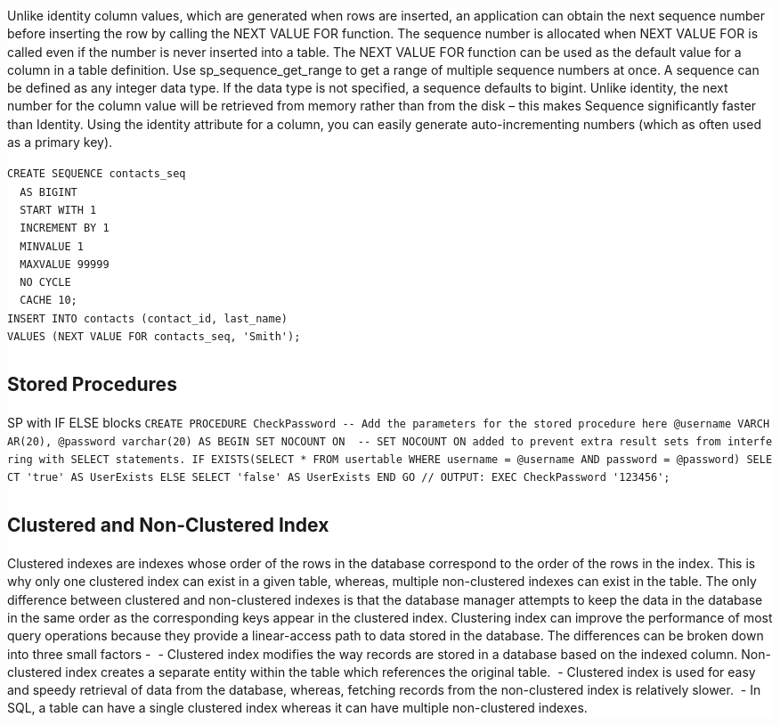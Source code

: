 Unlike identity column values, which are generated when rows are inserted, an application can obtain the next sequence number before inserting the row by calling the NEXT VALUE FOR function. The sequence number is allocated when NEXT VALUE FOR is called even if the number is never inserted into a table. The NEXT VALUE FOR function can be used as the default value for a column in a table definition. Use sp_sequence_get_range to get a range of multiple sequence numbers at once.
A sequence can be defined as any integer data type. If the data type is not specified, a sequence defaults to bigint.
Unlike identity, the next number for the column value will be retrieved from memory rather than from the disk – this makes Sequence significantly faster than Identity. Using the identity attribute for a column, you can easily generate auto-incrementing numbers (which as often used as a primary key).
```
CREATE SEQUENCE contacts_seq
  AS BIGINT
  START WITH 1
  INCREMENT BY 1
  MINVALUE 1
  MAXVALUE 99999
  NO CYCLE
  CACHE 10;
INSERT INTO contacts (contact_id, last_name)
VALUES (NEXT VALUE FOR contacts_seq, 'Smith');
```

## Stored Procedures
SP with IF ELSE blocks
	```
	CREATE PROCEDURE CheckPassword
	-- Add the parameters for the stored procedure here
		@username VARCHAR(20),
		@password varchar(20)
	AS
	BEGIN
	SET NOCOUNT ON  -- SET NOCOUNT ON added to prevent extra result sets from interfering with SELECT statements.
	IF EXISTS(SELECT * FROM usertable WHERE username = @username AND password = @password)
		SELECT 'true' AS UserExists
	ELSE
		SELECT 'false' AS UserExists
	END
	GO
	// OUTPUT: EXEC CheckPassword '123456'; 
	```

## Clustered and Non-Clustered Index

Clustered indexes are indexes whose order of the rows in the database correspond to the order of the rows in the index. This is why only one clustered index can exist in a given table, whereas, multiple non-clustered indexes can exist in the table.
The only difference between clustered and non-clustered indexes is that the database manager attempts to keep the data in the database in the same order as the corresponding keys appear in the clustered index.
Clustering index can improve the performance of most query operations because they provide a linear-access path to data stored in the database.
The differences can be broken down into three small factors -
 - Clustered index modifies the way records are stored in a database based on the indexed column. Non-clustered index creates a separate entity within the table which references the original table.
 - Clustered index is used for easy and speedy retrieval of data from the database, whereas, fetching records from the non-clustered index is relatively slower.
 - In SQL, a table can have a single clustered index whereas it can have multiple non-clustered indexes.
